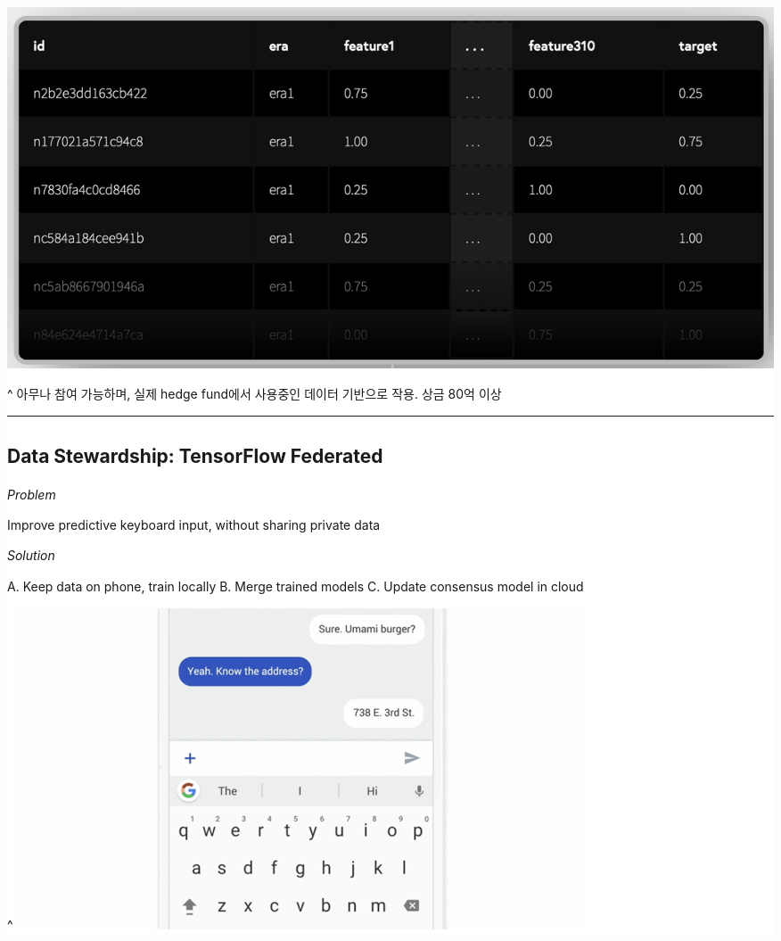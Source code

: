 ![right fit](numerai-table.png)

^ 아무나 참여 가능하며, 실제 hedge fund에서 사용중인 데이터 기반으로 작용. 상금 80억 이상

[^he]: Learning to Protect Communications with Adversarial Neural Cryptography. Martín Abadi, David G. Andersen.

---

## Data Stewardship: TensorFlow Federated

*Problem*

Improve predictive keyboard input, without sharing private data

*Solution*

 A. Keep data on phone, train locally
 B. Merge trained models
 C. Update consensus model in cloud

^![right fit](goog_keyboard.gif)


[^i]: Genet Med 21, 972–981 (2019) doi:10.1038/s41436-018-0278-z
[^igv]: Tumor-normal sequencing: is this variant real? Alena Harley. 2018
[^4]: Ramsundar, B.; Kearnes, S.; Riley, P.; Webster, D.; Konerding, D.; Pande, V. arXiv:1502.02072
[^5]: J Cheminform 9, 45 (2017) doi:10.1186/s13321-017-0232-0
[^3]: https://doi.org/10.1371/journal.pbio.1002195
[^udn]: N Engl J Med. 2018 November 29; 379(22): 2131–2139. doi:10.1056/NEJMoa1714458
[^6]: Mayr, A.; Klambauer, G.; Unterthiner, T.; Hochreiter, S. Front. Env. Sci. 2016, 3, 1.
[^r]: Ronneberger et al., Aug 2018